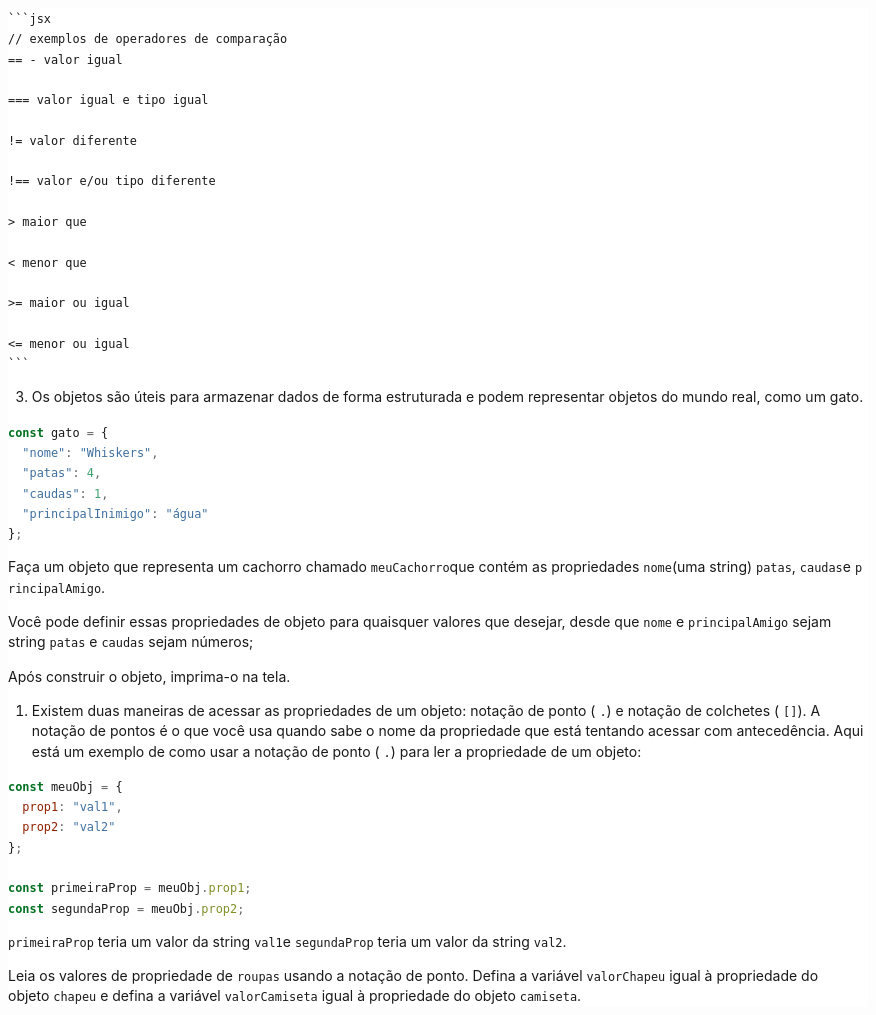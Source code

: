     ```jsx
    // exemplos de operadores de comparação
    == - valor igual
    
    === valor igual e tipo igual
    
    != valor diferente
    
    !== valor e/ou tipo diferente
    
    > maior que
    
    < menor que
    
    >= maior ou igual 
    
    <= menor ou igual
    ```
    
3. Os objetos são úteis para armazenar dados de forma estruturada e podem representar objetos do mundo real, como um gato.

```jsx
const gato = {
  "nome": "Whiskers",
  "patas": 4,
  "caudas": 1,
  "principalInimigo": "água"
};
```

Faça um objeto que representa um cachorro chamado `meuCachorro`que contém as propriedades `nome`(uma string) `patas`, `caudas`e `principalAmigo`.

Você pode definir essas propriedades de objeto para quaisquer valores que desejar, desde que `nome` e `principalAmigo` sejam string `patas` e `caudas` sejam números;

Após construir o objeto, imprima-o na tela.

1. Existem duas maneiras de acessar as propriedades de um objeto: notação de ponto ( `.`) e notação de colchetes ( `[]`). A notação de pontos é o que você usa quando sabe o nome da propriedade que está tentando acessar com antecedência. Aqui está um exemplo de como usar a notação de ponto ( `.`) para ler a propriedade de um objeto:

```jsx
const meuObj = {
  prop1: "val1",
  prop2: "val2"
};

const primeiraProp = meuObj.prop1;
const segundaProp = meuObj.prop2;
```

`primeiraProp` teria um valor da string `val1`e `segundaProp` teria um valor da string `val2`.

Leia os valores de propriedade de `roupas` usando a notação de ponto. Defina a variável `valorChapeu` igual à propriedade do objeto `chapeu` e defina a variável `valorCamiseta` igual à propriedade do objeto `camiseta`.
